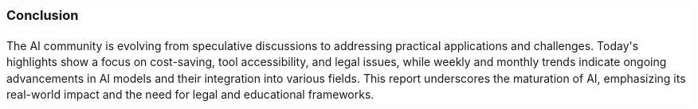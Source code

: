 
### Conclusion

The AI community is evolving from speculative discussions to addressing practical applications and challenges. Today's highlights show a focus on cost-saving, tool accessibility, and legal issues, while weekly and monthly trends indicate ongoing advancements in AI models and their integration into various fields. This report underscores the maturation of AI, emphasizing its real-world impact and the need for legal and educational frameworks.